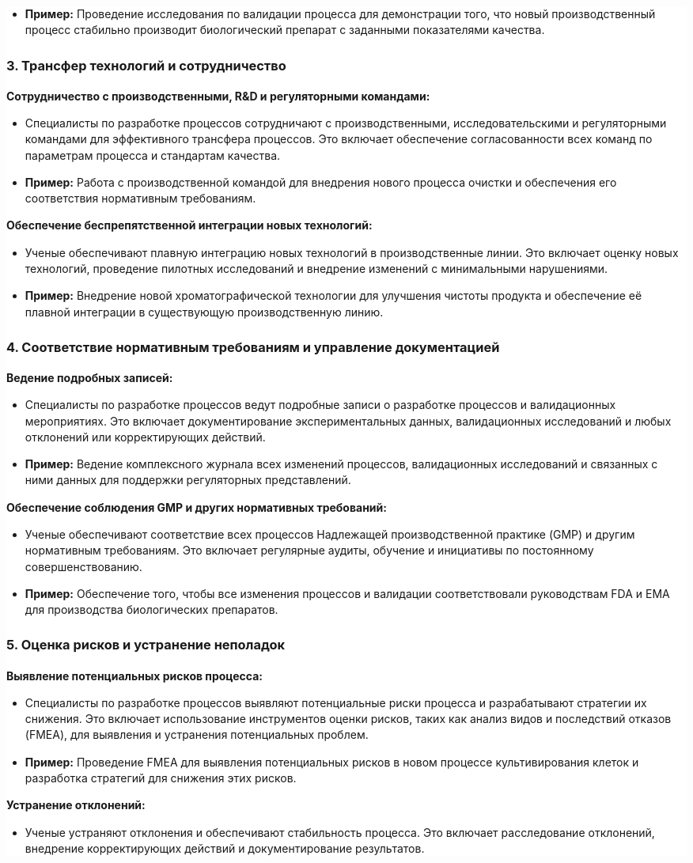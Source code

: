 * **Пример:** Проведение исследования по валидации процесса для демонстрации того, что новый производственный процесс стабильно производит биологический препарат с заданными показателями качества.

### 3. Трансфер технологий и сотрудничество

**Сотрудничество с производственными, R&D и регуляторными командами:**

* Специалисты по разработке процессов сотрудничают с производственными, исследовательскими и регуляторными командами для эффективного трансфера процессов. Это включает обеспечение согласованности всех команд по параметрам процесса и стандартам качества.

* **Пример:** Работа с производственной командой для внедрения нового процесса очистки и обеспечения его соответствия нормативным требованиям.

**Обеспечение беспрепятственной интеграции новых технологий:**

* Ученые обеспечивают плавную интеграцию новых технологий в производственные линии. Это включает оценку новых технологий, проведение пилотных исследований и внедрение изменений с минимальными нарушениями.

* **Пример:** Внедрение новой хроматографической технологии для улучшения чистоты продукта и обеспечение её плавной интеграции в существующую производственную линию.

### 4. Соответствие нормативным требованиям и управление документацией

**Ведение подробных записей:**

* Специалисты по разработке процессов ведут подробные записи о разработке процессов и валидационных мероприятиях. Это включает документирование экспериментальных данных, валидационных исследований и любых отклонений или корректирующих действий.

* **Пример:** Ведение комплексного журнала всех изменений процессов, валидационных исследований и связанных с ними данных для поддержки регуляторных представлений.

**Обеспечение соблюдения GMP и других нормативных требований:**

* Ученые обеспечивают соответствие всех процессов Надлежащей производственной практике (GMP) и другим нормативным требованиям. Это включает регулярные аудиты, обучение и инициативы по постоянному совершенствованию.

* **Пример:** Обеспечение того, чтобы все изменения процессов и валидации соответствовали руководствам FDA и EMA для производства биологических препаратов.

### 5. Оценка рисков и устранение неполадок

**Выявление потенциальных рисков процесса:**

* Специалисты по разработке процессов выявляют потенциальные риски процесса и разрабатывают стратегии их снижения. Это включает использование инструментов оценки рисков, таких как анализ видов и последствий отказов (FMEA), для выявления и устранения потенциальных проблем.

* **Пример:** Проведение FMEA для выявления потенциальных рисков в новом процессе культивирования клеток и разработка стратегий для снижения этих рисков.

**Устранение отклонений:**

* Ученые устраняют отклонения и обеспечивают стабильность процесса. Это включает расследование отклонений, внедрение корректирующих действий и документирование результатов.
